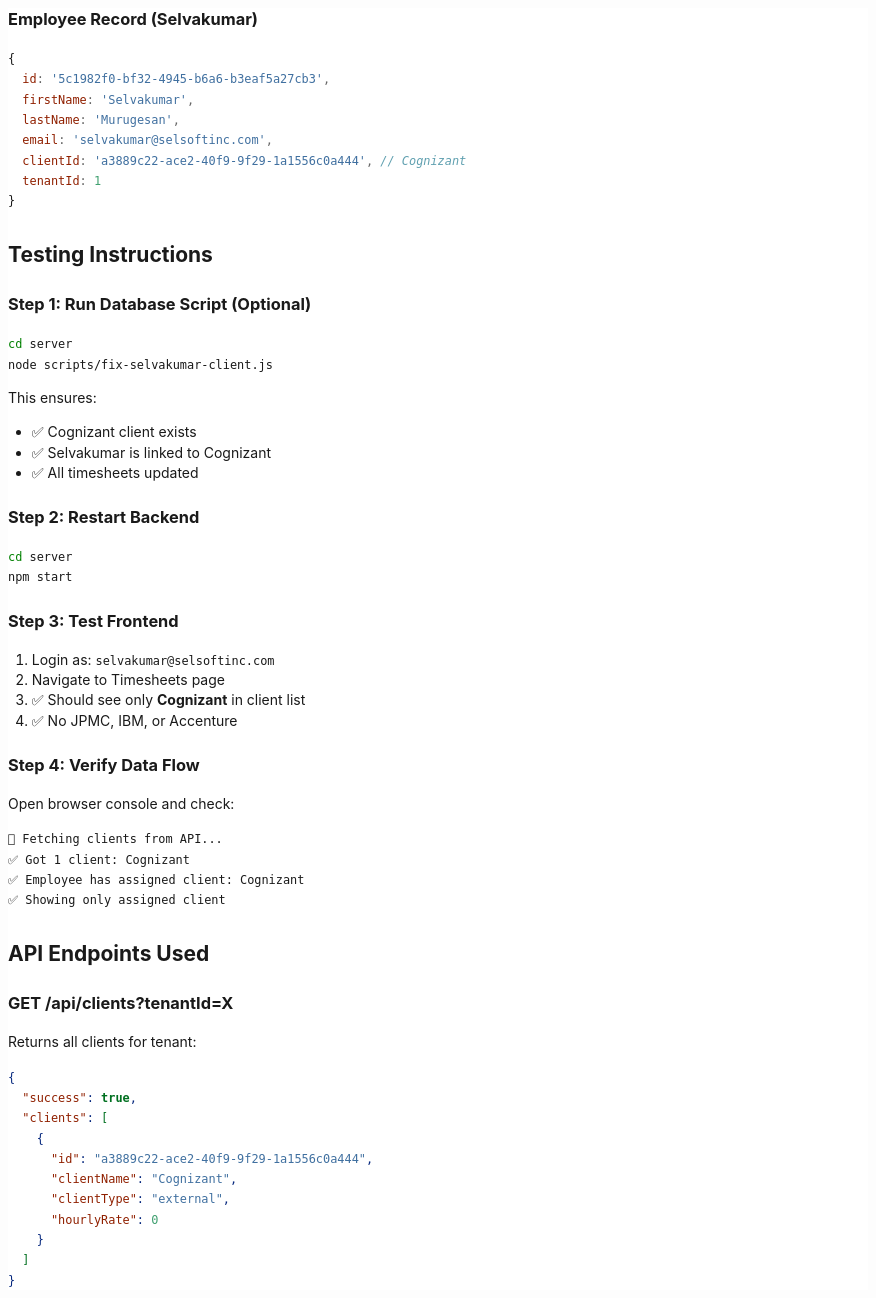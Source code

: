 ### Employee Record (Selvakumar)
```javascript
{
  id: '5c1982f0-bf32-4945-b6a6-b3eaf5a27cb3',
  firstName: 'Selvakumar',
  lastName: 'Murugesan',
  email: 'selvakumar@selsoftinc.com',
  clientId: 'a3889c22-ace2-40f9-9f29-1a1556c0a444', // Cognizant
  tenantId: 1
}
```

## Testing Instructions

### Step 1: Run Database Script (Optional)
```bash
cd server
node scripts/fix-selvakumar-client.js
```

This ensures:
- ✅ Cognizant client exists
- ✅ Selvakumar is linked to Cognizant
- ✅ All timesheets updated

### Step 2: Restart Backend
```bash
cd server
npm start
```

### Step 3: Test Frontend
1. Login as: `selvakumar@selsoftinc.com`
2. Navigate to Timesheets page
3. ✅ Should see only **Cognizant** in client list
4. ✅ No JPMC, IBM, or Accenture

### Step 4: Verify Data Flow
Open browser console and check:
```
📡 Fetching clients from API...
✅ Got 1 client: Cognizant
✅ Employee has assigned client: Cognizant
✅ Showing only assigned client
```

## API Endpoints Used

### GET /api/clients?tenantId=X
Returns all clients for tenant:
```json
{
  "success": true,
  "clients": [
    {
      "id": "a3889c22-ace2-40f9-9f29-1a1556c0a444",
      "clientName": "Cognizant",
      "clientType": "external",
      "hourlyRate": 0
    }
  ]
}
```